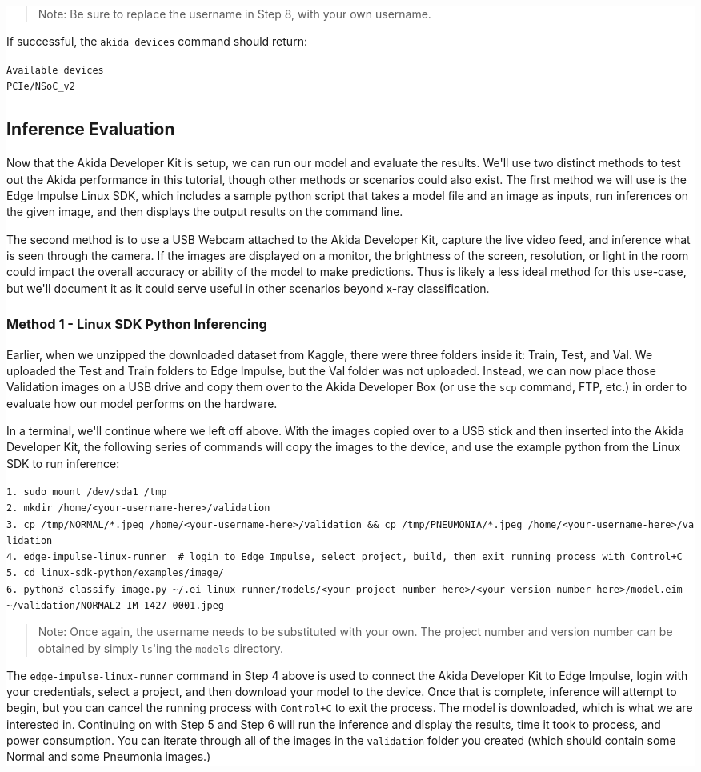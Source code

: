 > Note:  Be sure to replace the username in Step 8, with your own username. 

If successful, the `akida devices` command should return:

```
Available devices
PCIe/NSoC_v2
```

## Inference Evaluation

Now that the Akida Developer Kit is setup, we can run our model and evaluate the results.  We'll use two distinct methods to test out the Akida performance in this tutorial, though other methods or scenarios could also exist.  The first method we will use is the Edge Impulse Linux SDK, which includes a sample python script that takes a model file and an image as inputs, run inferences on the given image, and then displays the output results on the command line.

The second method is to use a USB Webcam attached to the Akida Developer Kit, capture the live video feed, and inference what is seen through the camera.  If the images are displayed on a monitor, the brightness of the screen, resolution, or light in the room could impact the overall accuracy or ability of the model to make predictions.  Thus is likely a less ideal method for this use-case, but we'll document it as it could serve useful in other scenarios beyond x-ray classification.

### Method 1 - Linux SDK Python Inferencing

Earlier, when we unzipped the downloaded dataset from Kaggle, there were three folders inside it:  Train, Test, and Val.  We uploaded the Test and Train folders to Edge Impulse, but the Val folder was not uploaded.  Instead, we can now place those Validation images on a USB drive and copy them over to the Akida Developer Box (or use the `scp` command, FTP, etc.) in order to evaluate how our model performs on the hardware.

In a terminal, we'll continue where we left off above.  With the images copied over to a USB stick and then inserted into the Akida Developer Kit, the following series of commands will copy the images to the device, and use the example python from the Linux SDK to run inference:

```
1. sudo mount /dev/sda1 /tmp
2. mkdir /home/<your-username-here>/validation
3. cp /tmp/NORMAL/*.jpeg /home/<your-username-here>/validation && cp /tmp/PNEUMONIA/*.jpeg /home/<your-username-here>/validation
4. edge-impulse-linux-runner  # login to Edge Impulse, select project, build, then exit running process with Control+C
5. cd linux-sdk-python/examples/image/
6. python3 classify-image.py ~/.ei-linux-runner/models/<your-project-number-here>/<your-version-number-here>/model.eim ~/validation/NORMAL2-IM-1427-0001.jpeg  
```

> Note:  Once again, the username needs to be substituted with your own.  The project number and version number can be obtained by simply `ls`'ing the `models` directory.

The `edge-impulse-linux-runner` command in Step 4 above is used to connect the Akida Developer Kit to Edge Impulse, login with your credentials, select a project, and then download your model to the device.  Once that is complete, inference will attempt to begin, but you can cancel the running process with `Control+C` to exit the process.  The model is downloaded, which is what we are interested in.  Continuing on with Step 5 and Step 6 will run the inference and display the results, time it took to process, and power consumption.  You can iterate through all of the images in the `validation` folder you created (which should contain some Normal and some Pneumonia images.)
